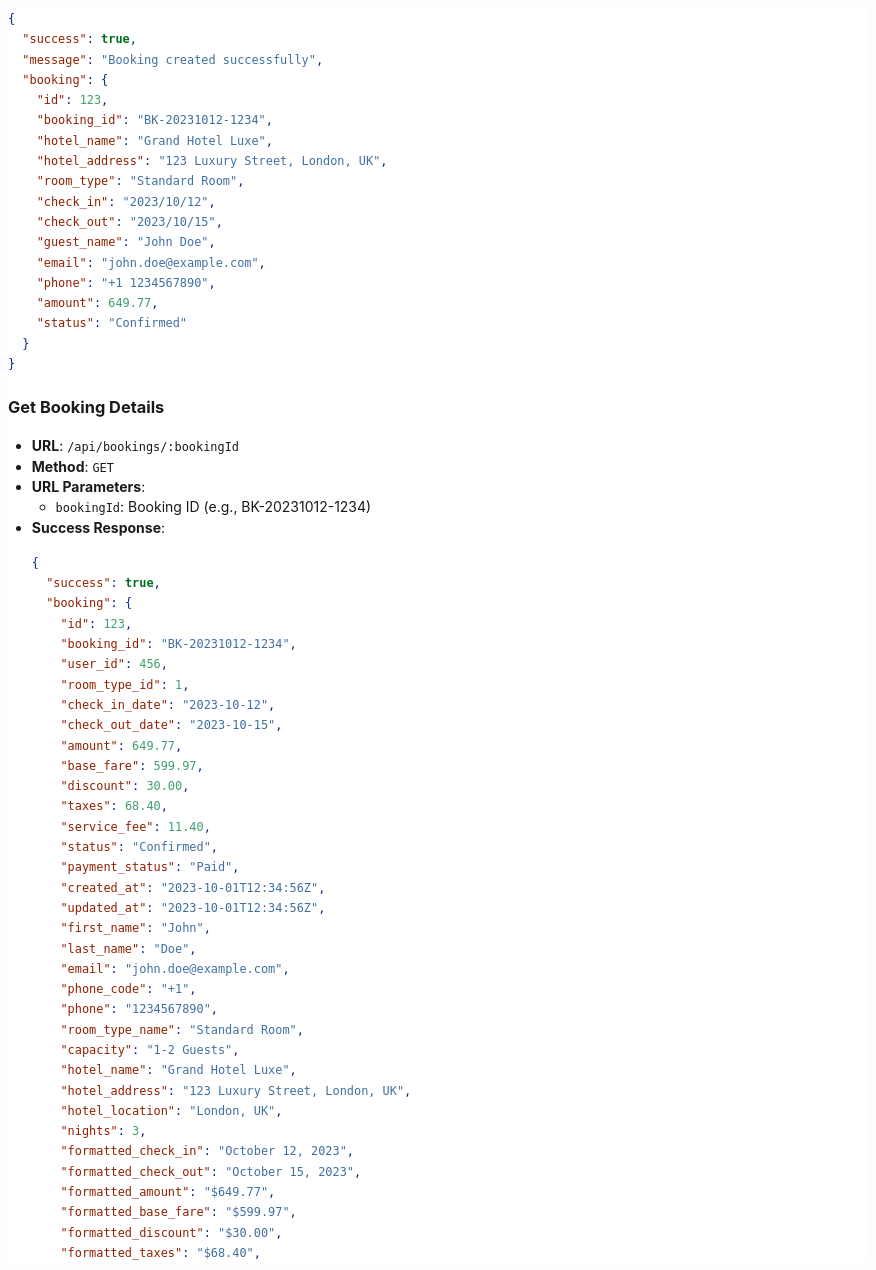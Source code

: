   ```json
  {
    "success": true,
    "message": "Booking created successfully",
    "booking": {
      "id": 123,
      "booking_id": "BK-20231012-1234",
      "hotel_name": "Grand Hotel Luxe",
      "hotel_address": "123 Luxury Street, London, UK",
      "room_type": "Standard Room",
      "check_in": "2023/10/12",
      "check_out": "2023/10/15",
      "guest_name": "John Doe",
      "email": "john.doe@example.com",
      "phone": "+1 1234567890",
      "amount": 649.77,
      "status": "Confirmed"
    }
  }
  ```

### Get Booking Details

- **URL**: `/api/bookings/:bookingId`
- **Method**: `GET`
- **URL Parameters**:
  - `bookingId`: Booking ID (e.g., BK-20231012-1234)
- **Success Response**:
  ```json
  {
    "success": true,
    "booking": {
      "id": 123,
      "booking_id": "BK-20231012-1234",
      "user_id": 456,
      "room_type_id": 1,
      "check_in_date": "2023-10-12",
      "check_out_date": "2023-10-15",
      "amount": 649.77,
      "base_fare": 599.97,
      "discount": 30.00,
      "taxes": 68.40,
      "service_fee": 11.40,
      "status": "Confirmed",
      "payment_status": "Paid",
      "created_at": "2023-10-01T12:34:56Z",
      "updated_at": "2023-10-01T12:34:56Z",
      "first_name": "John",
      "last_name": "Doe",
      "email": "john.doe@example.com",
      "phone_code": "+1",
      "phone": "1234567890",
      "room_type_name": "Standard Room",
      "capacity": "1-2 Guests",
      "hotel_name": "Grand Hotel Luxe",
      "hotel_address": "123 Luxury Street, London, UK",
      "hotel_location": "London, UK",
      "nights": 3,
      "formatted_check_in": "October 12, 2023",
      "formatted_check_out": "October 15, 2023",
      "formatted_amount": "$649.77",
      "formatted_base_fare": "$599.97",
      "formatted_discount": "$30.00",
      "formatted_taxes": "$68.40",
  ```